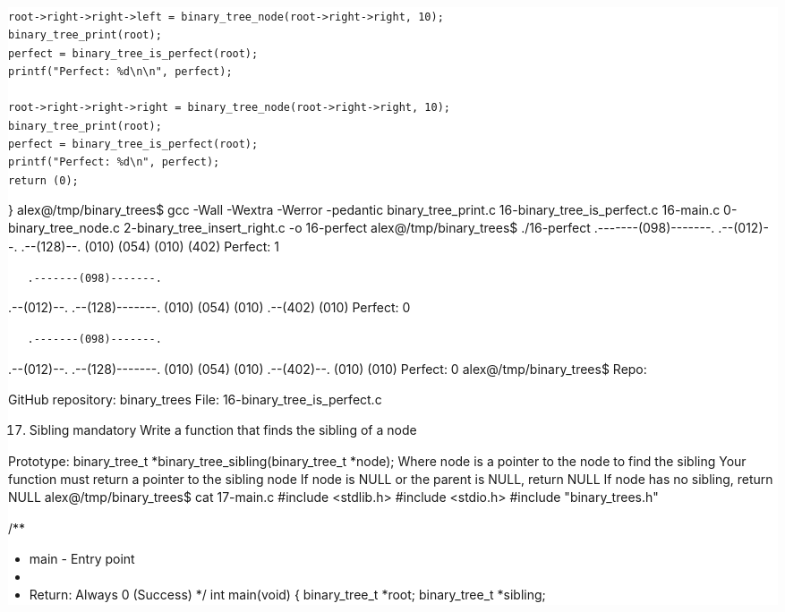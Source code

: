     root->right->right->left = binary_tree_node(root->right->right, 10);
    binary_tree_print(root);
    perfect = binary_tree_is_perfect(root);
    printf("Perfect: %d\n\n", perfect);

    root->right->right->right = binary_tree_node(root->right->right, 10);
    binary_tree_print(root);
    perfect = binary_tree_is_perfect(root);
    printf("Perfect: %d\n", perfect);
    return (0);
}
alex@/tmp/binary_trees$ gcc -Wall -Wextra -Werror -pedantic binary_tree_print.c 16-binary_tree_is_perfect.c 16-main.c 0-binary_tree_node.c 2-binary_tree_insert_right.c -o 16-perfect
alex@/tmp/binary_trees$ ./16-perfect 
       .-------(098)-------.
  .--(012)--.         .--(128)--.
(010)     (054)     (010)     (402)
Perfect: 1

       .-------(098)-------.
  .--(012)--.         .--(128)-------.
(010)     (054)     (010)       .--(402)
                              (010)
Perfect: 0

       .-------(098)-------.
  .--(012)--.         .--(128)-------.
(010)     (054)     (010)       .--(402)--.
                              (010)     (010)
Perfect: 0
alex@/tmp/binary_trees$
Repo:

GitHub repository: binary_trees
File: 16-binary_tree_is_perfect.c
  
17. Sibling
mandatory
Write a function that finds the sibling of a node

Prototype: binary_tree_t *binary_tree_sibling(binary_tree_t *node);
Where node is a pointer to the node to find the sibling
Your function must return a pointer to the sibling node
If node is NULL or the parent is NULL, return NULL
If node has no sibling, return NULL
alex@/tmp/binary_trees$ cat 17-main.c
#include <stdlib.h>
#include <stdio.h>
#include "binary_trees.h"

/**
 * main - Entry point
 *
 * Return: Always 0 (Success)
 */
int main(void)
{
    binary_tree_t *root;
    binary_tree_t *sibling;
